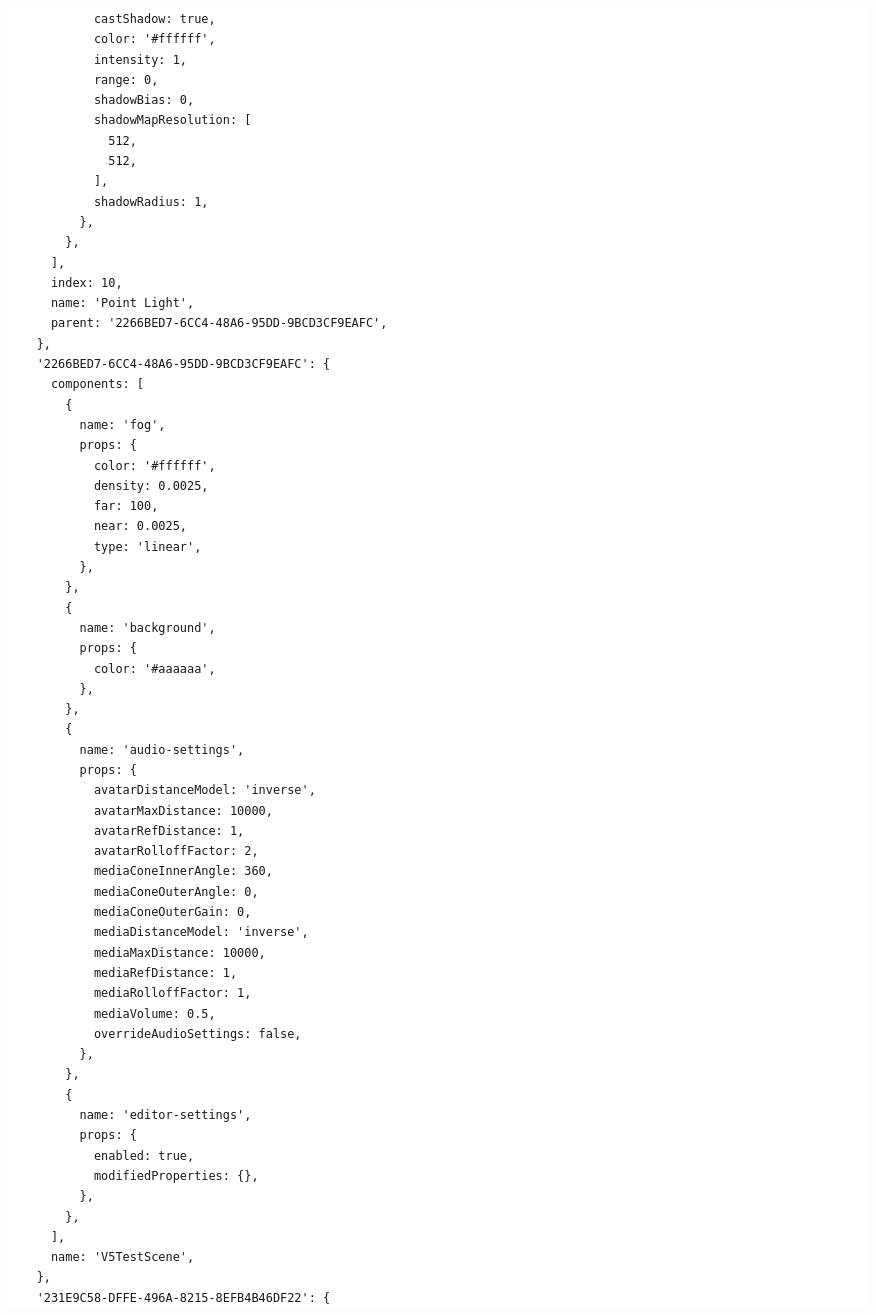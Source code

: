                 castShadow: true,
                color: '#ffffff',
                intensity: 1,
                range: 0,
                shadowBias: 0,
                shadowMapResolution: [
                  512,
                  512,
                ],
                shadowRadius: 1,
              },
            },
          ],
          index: 10,
          name: 'Point Light',
          parent: '2266BED7-6CC4-48A6-95DD-9BCD3CF9EAFC',
        },
        '2266BED7-6CC4-48A6-95DD-9BCD3CF9EAFC': {
          components: [
            {
              name: 'fog',
              props: {
                color: '#ffffff',
                density: 0.0025,
                far: 100,
                near: 0.0025,
                type: 'linear',
              },
            },
            {
              name: 'background',
              props: {
                color: '#aaaaaa',
              },
            },
            {
              name: 'audio-settings',
              props: {
                avatarDistanceModel: 'inverse',
                avatarMaxDistance: 10000,
                avatarRefDistance: 1,
                avatarRolloffFactor: 2,
                mediaConeInnerAngle: 360,
                mediaConeOuterAngle: 0,
                mediaConeOuterGain: 0,
                mediaDistanceModel: 'inverse',
                mediaMaxDistance: 10000,
                mediaRefDistance: 1,
                mediaRolloffFactor: 1,
                mediaVolume: 0.5,
                overrideAudioSettings: false,
              },
            },
            {
              name: 'editor-settings',
              props: {
                enabled: true,
                modifiedProperties: {},
              },
            },
          ],
          name: 'V5TestScene',
        },
        '231E9C58-DFFE-496A-8215-8EFB4B46DF22': {